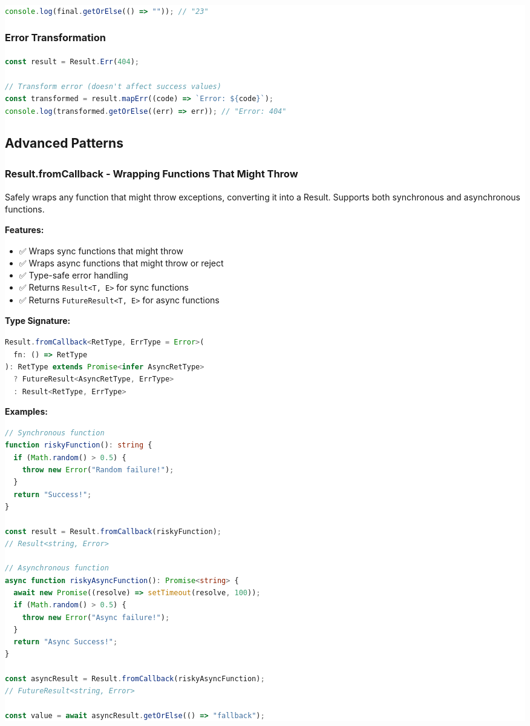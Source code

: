 ```typescript
console.log(final.getOrElse(() => "")); // "23"
```

### Error Transformation

```typescript
const result = Result.Err(404);

// Transform error (doesn't affect success values)
const transformed = result.mapErr((code) => `Error: ${code}`);
console.log(transformed.getOrElse((err) => err)); // "Error: 404"
```

## Advanced Patterns

### Result.fromCallback - Wrapping Functions That Might Throw

Safely wraps any function that might throw exceptions, converting it into a Result. Supports both synchronous and asynchronous functions.

**Features:**

- ✅ Wraps sync functions that might throw
- ✅ Wraps async functions that might throw or reject
- ✅ Type-safe error handling
- ✅ Returns `Result<T, E>` for sync functions
- ✅ Returns `FutureResult<T, E>` for async functions

**Type Signature:**

```typescript
Result.fromCallback<RetType, ErrType = Error>(
  fn: () => RetType
): RetType extends Promise<infer AsyncRetType>
  ? FutureResult<AsyncRetType, ErrType>
  : Result<RetType, ErrType>
```

**Examples:**

```typescript
// Synchronous function
function riskyFunction(): string {
  if (Math.random() > 0.5) {
    throw new Error("Random failure!");
  }
  return "Success!";
}

const result = Result.fromCallback(riskyFunction);
// Result<string, Error>

// Asynchronous function
async function riskyAsyncFunction(): Promise<string> {
  await new Promise((resolve) => setTimeout(resolve, 100));
  if (Math.random() > 0.5) {
    throw new Error("Async failure!");
  }
  return "Async Success!";
}

const asyncResult = Result.fromCallback(riskyAsyncFunction);
// FutureResult<string, Error>

const value = await asyncResult.getOrElse(() => "fallback");
```